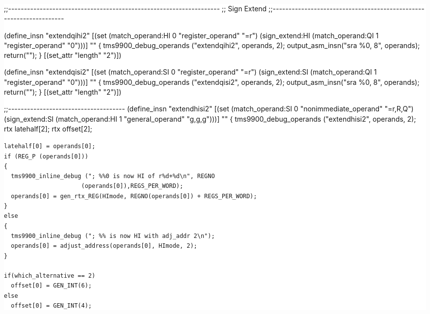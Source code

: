 
;;-------------------------------------------------------------------
;; Sign Extend
;;-------------------------------------------------------------------

(define_insn "extendqihi2"
  [(set (match_operand:HI 0 "register_operand" "=r")
	(sign_extend:HI (match_operand:QI 1 "register_operand" "0")))]
  ""
  {
    tms9900_debug_operands ("extendqihi2", operands, 2);
    output_asm_insn("sra  %0, 8", operands);
    return("");
  }
  [(set_attr "length" "2")])
			 

(define_insn "extendqisi2"
  [(set (match_operand:SI 0 "register_operand" "=r")
	(sign_extend:SI (match_operand:QI 1 "register_operand" "0")))]
  ""
  {
    tms9900_debug_operands ("extendqisi2", operands, 2);
    output_asm_insn("sra  %0, 8", operands);
    return("");
  }
  [(set_attr "length" "2")])
			 

;;-------------------------------------
(define_insn "extendhisi2"
  [(set (match_operand:SI 0 "nonimmediate_operand" "=r,R,Q")
	(sign_extend:SI (match_operand:HI 1 "general_operand" "g,g,g")))]
  ""
  {
    tms9900_debug_operands ("extendhisi2", operands, 2);
    rtx latehalf[2];
    rtx offset[2];

    latehalf[0] = operands[0];
    if (REG_P (operands[0]))
    {
      tms9900_inline_debug ("; %%0 is now HI of r%d+%d\n", REGNO
                          (operands[0]),REGS_PER_WORD);
      operands[0] = gen_rtx_REG(HImode, REGNO(operands[0]) + REGS_PER_WORD);
    }
    else
    {
      tms9900_inline_debug ("; %% is now HI with adj_addr 2\n");
      operands[0] = adjust_address(operands[0], HImode, 2);
    }

    if(which_alternative == 2)
      offset[0] = GEN_INT(6);
    else
      offset[0] = GEN_INT(4);
